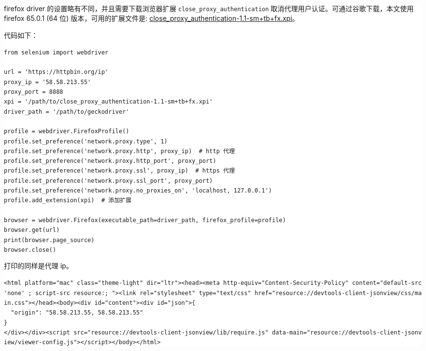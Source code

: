 firefox driver 的设置略有不同，并且需要下载浏览器扩展
`close_proxy_authentication` 取消代理用户认证。可通过谷歌下载，本文使用
firefox 65.0.1 (64 位) 版本，可用的扩展文件是:
[close\_proxy\_authentication-1.1-sm+tb+fx.xpi](../resources/close_proxy_authentication-1.1-sm+tb+fx.xpi)。

代码如下：

``` {.python}
from selenium import webdriver

url = 'https://httpbin.org/ip'
proxy_ip = '58.58.213.55'
proxy_port = 8888
xpi = '/path/to/close_proxy_authentication-1.1-sm+tb+fx.xpi'
driver_path = '/path/to/geckodriver'

profile = webdriver.FirefoxProfile()
profile.set_preference('network.proxy.type', 1)
profile.set_preference('network.proxy.http', proxy_ip)  # http 代理
profile.set_preference('network.proxy.http_port', proxy_port)
profile.set_preference('network.proxy.ssl', proxy_ip)  # https 代理
profile.set_preference('network.proxy.ssl_port', proxy_port)
profile.set_preference('network.proxy.no_proxies_on', 'localhost, 127.0.0.1')
profile.add_extension(xpi)  # 添加扩展

browser = webdriver.Firefox(executable_path=driver_path, firefox_profile=profile)
browser.get(url)
print(browser.page_source)
browser.close()
```

打印的同样是代理 ip。

``` {.text}
<html platform="mac" class="theme-light" dir="ltr"><head><meta http-equiv="Content-Security-Policy" content="default-src 'none' ; script-src resource:; "><link rel="stylesheet" type="text/css" href="resource://devtools-client-jsonview/css/main.css"></head><body><div id="content"><div id="json">{
  "origin": "58.58.213.55, 58.58.213.55"
}
</div></div><script src="resource://devtools-client-jsonview/lib/require.js" data-main="resource://devtools-client-jsonview/viewer-config.js"></script></body></html>
```
